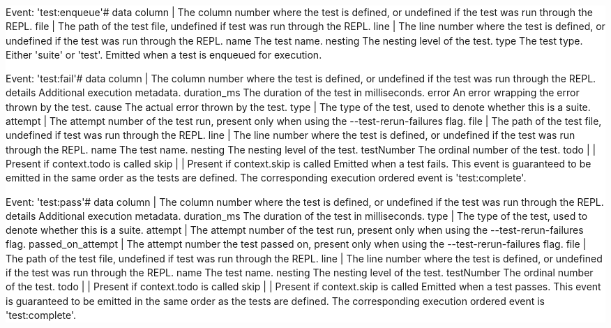 Event: 'test:enqueue'#
data <Object>
column <number> | <undefined> The column number where the test is defined, or undefined if the test was run through the REPL.
file <string> | <undefined> The path of the test file, undefined if test was run through the REPL.
line <number> | <undefined> The line number where the test is defined, or undefined if the test was run through the REPL.
name <string> The test name.
nesting <number> The nesting level of the test.
type <string> The test type. Either 'suite' or 'test'.
Emitted when a test is enqueued for execution.

Event: 'test:fail'#
data <Object>
column <number> | <undefined> The column number where the test is defined, or undefined if the test was run through the REPL.
details <Object> Additional execution metadata.
duration_ms <number> The duration of the test in milliseconds.
error <Error> An error wrapping the error thrown by the test.
cause <Error> The actual error thrown by the test.
type <string> | <undefined> The type of the test, used to denote whether this is a suite.
attempt <number> | <undefined> The attempt number of the test run, present only when using the --test-rerun-failures flag.
file <string> | <undefined> The path of the test file, undefined if test was run through the REPL.
line <number> | <undefined> The line number where the test is defined, or undefined if the test was run through the REPL.
name <string> The test name.
nesting <number> The nesting level of the test.
testNumber <number> The ordinal number of the test.
todo <string> | <boolean> | <undefined> Present if context.todo is called
skip <string> | <boolean> | <undefined> Present if context.skip is called
Emitted when a test fails. This event is guaranteed to be emitted in the same order as the tests are defined. The corresponding execution ordered event is 'test:complete'.

Event: 'test:pass'#
data <Object>
column <number> | <undefined> The column number where the test is defined, or undefined if the test was run through the REPL.
details <Object> Additional execution metadata.
duration_ms <number> The duration of the test in milliseconds.
type <string> | <undefined> The type of the test, used to denote whether this is a suite.
attempt <number> | <undefined> The attempt number of the test run, present only when using the --test-rerun-failures flag.
passed_on_attempt <number> | <undefined> The attempt number the test passed on, present only when using the --test-rerun-failures flag.
file <string> | <undefined> The path of the test file, undefined if test was run through the REPL.
line <number> | <undefined> The line number where the test is defined, or undefined if the test was run through the REPL.
name <string> The test name.
nesting <number> The nesting level of the test.
testNumber <number> The ordinal number of the test.
todo <string> | <boolean> | <undefined> Present if context.todo is called
skip <string> | <boolean> | <undefined> Present if context.skip is called
Emitted when a test passes. This event is guaranteed to be emitted in the same order as the tests are defined. The corresponding execution ordered event is 'test:complete'.
